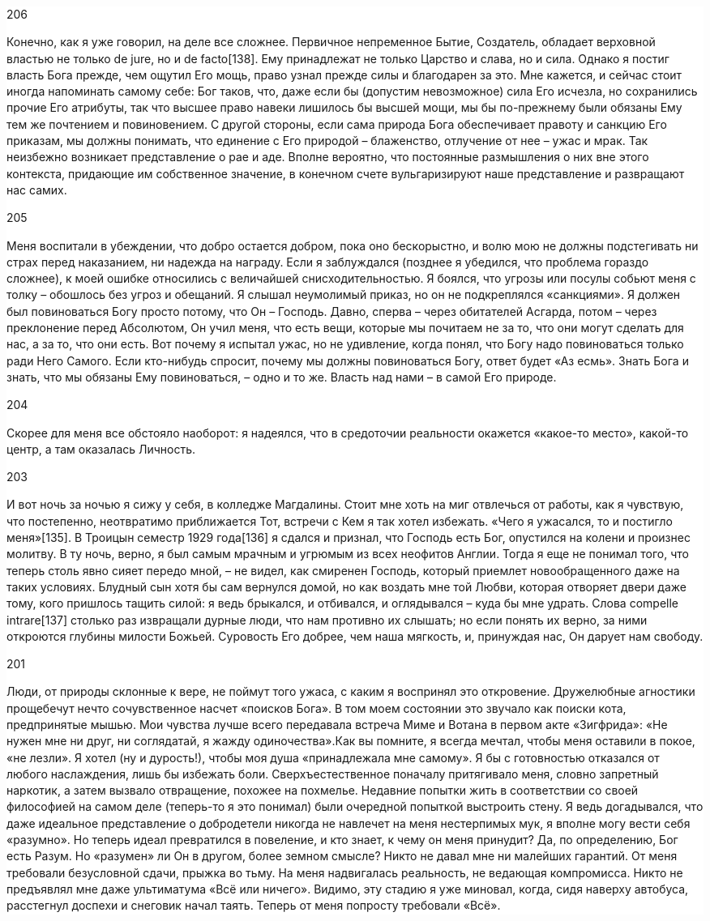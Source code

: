 206

Конечно, как я уже говорил, на деле все сложнее. Первичное непременное Бытие, Создатель, обладает верховной властью не только de jure, но и de facto[138]. Ему принадлежат не только Царство и слава, но и сила. Однако я постиг власть Бога прежде, чем ощутил Его мощь, право узнал прежде силы и благодарен за это. Мне кажется, и сейчас стоит иногда напоминать самому себе: Бог таков, что, даже если бы (допустим невозможное) сила Его исчезла, но сохранились прочие Его атрибуты, так что высшее право навеки лишилось бы высшей мощи, мы бы по-прежнему были обязаны Ему тем же почтением и повиновением. С другой стороны, если сама природа Бога обеспечивает правоту и санкцию Его приказам, мы должны понимать, что единение с Его природой – блаженство, отлучение от нее – ужас и мрак. Так неизбежно возникает представление о рае и аде. Вполне вероятно, что постоянные размышления о них вне этого контекста, придающие им собственное значение, в конечном счете вульгаризируют наше представление и развращают нас самих.

205

Меня воспитали в убеждении, что добро остается добром, пока оно бескорыстно, и волю мою не должны подстегивать ни страх перед наказанием, ни надежда на награду. Если я заблуждался (позднее я убедился, что проблема гораздо сложнее), к моей ошибке относились с величайшей снисходительностью. Я боялся, что угрозы или посулы собьют меня с толку – обошлось без угроз и обещаний. Я слышал неумолимый приказ, но он не подкреплялся «санкциями». Я должен был повиноваться Богу просто потому, что Он – Господь. Давно, сперва – через обитателей Асгарда, потом – через преклонение перед Абсолютом, Он учил меня, что есть вещи, которые мы почитаем не за то, что они могут сделать для нас, а за то, что они есть. Вот почему я испытал ужас, но не удивление, когда понял, что Богу надо повиноваться только ради Него Самого. Если кто-нибудь спросит, почему мы должны повиноваться Богу, ответ будет «Аз есмь». Знать Бога и знать, что мы обязаны Ему повиноваться, – одно и то же. Власть над нами – в самой Его природе.

204

Скорее для меня все обстояло наоборот: я надеялся, что в средоточии реальности окажется «какое-то место», какой-то центр, а там оказалась Личность.

203

И вот ночь за ночью я сижу у себя, в колледже Магдалины. Стоит мне хоть на миг отвлечься от работы, как я чувствую, что постепенно, неотвратимо приближается Тот, встречи с Кем я так хотел избежать. «Чего я ужасался, то и постигло меня»[135]. В Троицын семестр 1929 года[136] я сдался и признал, что Господь есть Бог, опустился на колени и произнес молитву. В ту ночь, верно, я был самым мрачным и угрюмым из всех неофитов Англии. Тогда я еще не понимал того, что теперь столь явно сияет передо мной, – не видел, как смиренен Господь, который приемлет новообращенного даже на таких условиях. Блудный сын хотя бы сам вернулся домой, но как воздать мне той Любви, которая отворяет двери даже тому, кого пришлось тащить силой: я ведь брыкался, и отбивался, и оглядывался – куда бы мне удрать. Слова compelle intrare[137] столько раз извращали дурные люди, что нам противно их слышать; но если понять их верно, за ними откроются глубины милости Божьей. Суровость Его добрее, чем наша мягкость, и, принуждая нас, Он дарует нам свободу.

201

Люди, от природы склонные к вере, не поймут того ужаса, с каким я воспринял это откровение. Дружелюбные агностики прощебечут нечто сочувственное насчет «поисков Бога». В том моем состоянии это звучало как поиски кота, предпринятые мышью. Мои чувства лучше всего передавала встреча Миме и Вотана в первом акте «Зигфрида»: «Не нужен мне ни друг, ни соглядатай, я жажду одиночества».Как вы помните, я всегда мечтал, чтобы меня оставили в покое, «не лезли». Я хотел (ну и дурость!), чтобы моя душа «принадлежала мне самому». Я бы с готовностью отказался от любого наслаждения, лишь бы избежать боли. Сверхъестественное поначалу притягивало меня, словно запретный наркотик, а затем вызвало отвращение, похожее на похмелье. Недавние попытки жить в соответствии со своей философией на самом деле (теперь-то я это понимал) были очередной попыткой выстроить стену. Я ведь догадывался, что даже идеальное представление о добродетели никогда не навлечет на меня нестерпимых мук, я вполне могу вести себя «разумно». Но теперь идеал превратился в повеление, и кто знает, к чему он меня принудит? Да, по определению, Бог есть Разум. Но «разумен» ли Он в другом, более земном смысле? Никто не давал мне ни малейших гарантий. От меня требовали безусловной сдачи, прыжка во тьму. На меня надвигалась реальность, не ведающая компромисса. Никто не предъявлял мне даже ультиматума «Всё или ничего». Видимо, эту стадию я уже миновал, когда, сидя наверху автобуса, расстегнул доспехи и снеговик начал таять. Теперь от меня попросту требовали «Всё».
